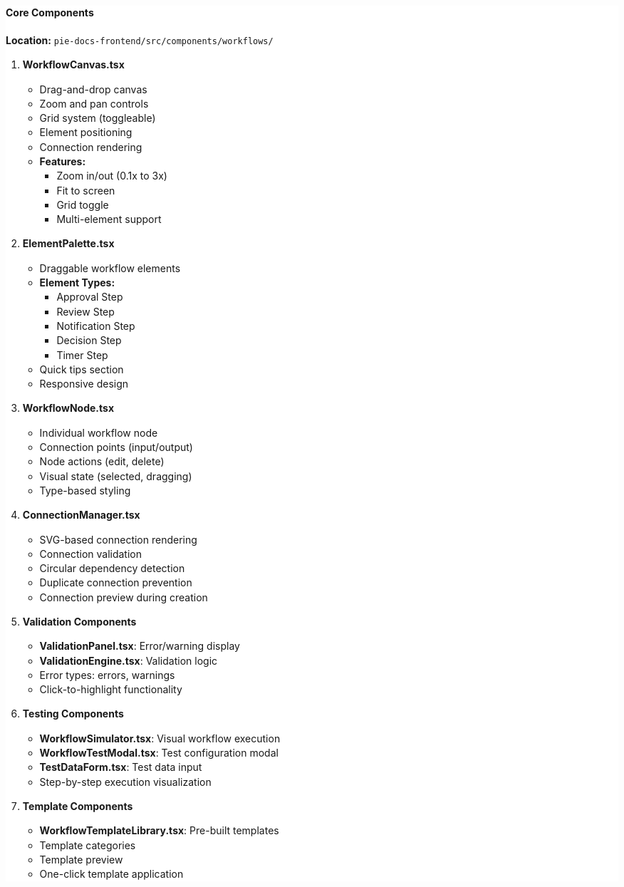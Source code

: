 #### Core Components
**Location:** `pie-docs-frontend/src/components/workflows/`

1. **WorkflowCanvas.tsx**
   - Drag-and-drop canvas
   - Zoom and pan controls
   - Grid system (toggleable)
   - Element positioning
   - Connection rendering
   - **Features:**
     - Zoom in/out (0.1x to 3x)
     - Fit to screen
     - Grid toggle
     - Multi-element support

2. **ElementPalette.tsx**
   - Draggable workflow elements
   - **Element Types:**
     - Approval Step
     - Review Step
     - Notification Step
     - Decision Step
     - Timer Step
   - Quick tips section
   - Responsive design

3. **WorkflowNode.tsx**
   - Individual workflow node
   - Connection points (input/output)
   - Node actions (edit, delete)
   - Visual state (selected, dragging)
   - Type-based styling

4. **ConnectionManager.tsx**
   - SVG-based connection rendering
   - Connection validation
   - Circular dependency detection
   - Duplicate connection prevention
   - Connection preview during creation

5. **Validation Components**
   - **ValidationPanel.tsx**: Error/warning display
   - **ValidationEngine.tsx**: Validation logic
   - Error types: errors, warnings
   - Click-to-highlight functionality

6. **Testing Components**
   - **WorkflowSimulator.tsx**: Visual workflow execution
   - **WorkflowTestModal.tsx**: Test configuration modal
   - **TestDataForm.tsx**: Test data input
   - Step-by-step execution visualization

7. **Template Components**
   - **WorkflowTemplateLibrary.tsx**: Pre-built templates
   - Template categories
   - Template preview
   - One-click template application
